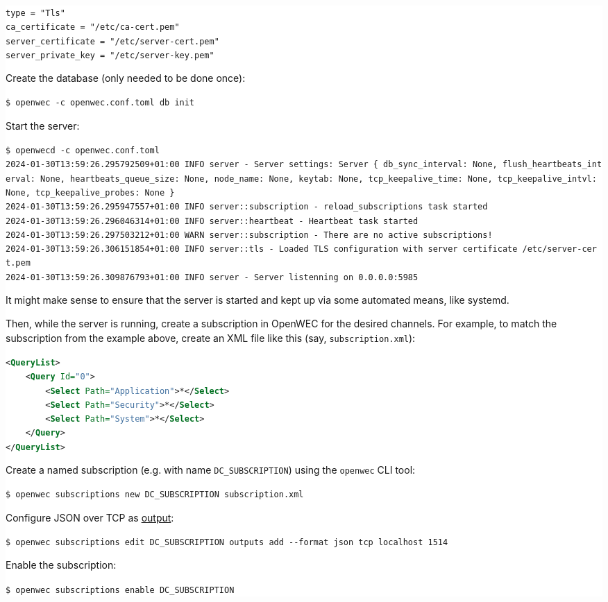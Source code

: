 ```
type = "Tls"
ca_certificate = "/etc/ca-cert.pem"
server_certificate = "/etc/server-cert.pem"
server_private_key = "/etc/server-key.pem"
```

Create the database (only needed to be done once):
```
$ openwec -c openwec.conf.toml db init
```

Start the server:
```
$ openwecd -c openwec.conf.toml
2024-01-30T13:59:26.295792509+01:00 INFO server - Server settings: Server { db_sync_interval: None, flush_heartbeats_interval: None, heartbeats_queue_size: None, node_name: None, keytab: None, tcp_keepalive_time: None, tcp_keepalive_intvl: None, tcp_keepalive_probes: None }
2024-01-30T13:59:26.295947557+01:00 INFO server::subscription - reload_subscriptions task started
2024-01-30T13:59:26.296046314+01:00 INFO server::heartbeat - Heartbeat task started
2024-01-30T13:59:26.297503212+01:00 WARN server::subscription - There are no active subscriptions!
2024-01-30T13:59:26.306151854+01:00 INFO server::tls - Loaded TLS configuration with server certificate /etc/server-cert.pem
2024-01-30T13:59:26.309876793+01:00 INFO server - Server listenning on 0.0.0.0:5985
```
It might make sense to ensure that the server is started and kept up via some
automated means, like systemd.

Then, while the server is running, create a subscription in OpenWEC for the
desired channels. For example, to match the subscription from the example above,
create an XML file like this (say, `subscription.xml`):

```xml
<QueryList>
    <Query Id="0">
        <Select Path="Application">*</Select>
        <Select Path="Security">*</Select>
        <Select Path="System">*</Select>
    </Query>
</QueryList>
```

Create a named subscription (e.g. with name `DC_SUBSCRIPTION`) using the `openwec` CLI tool:
```
$ openwec subscriptions new DC_SUBSCRIPTION subscription.xml
```

Configure JSON over TCP as
[output](https://github.com/cea-sec/openwec/blob/main/doc/outputs.md):
```
$ openwec subscriptions edit DC_SUBSCRIPTION outputs add --format json tcp localhost 1514
```

Enable the subscription:
```
$ openwec subscriptions enable DC_SUBSCRIPTION
```
